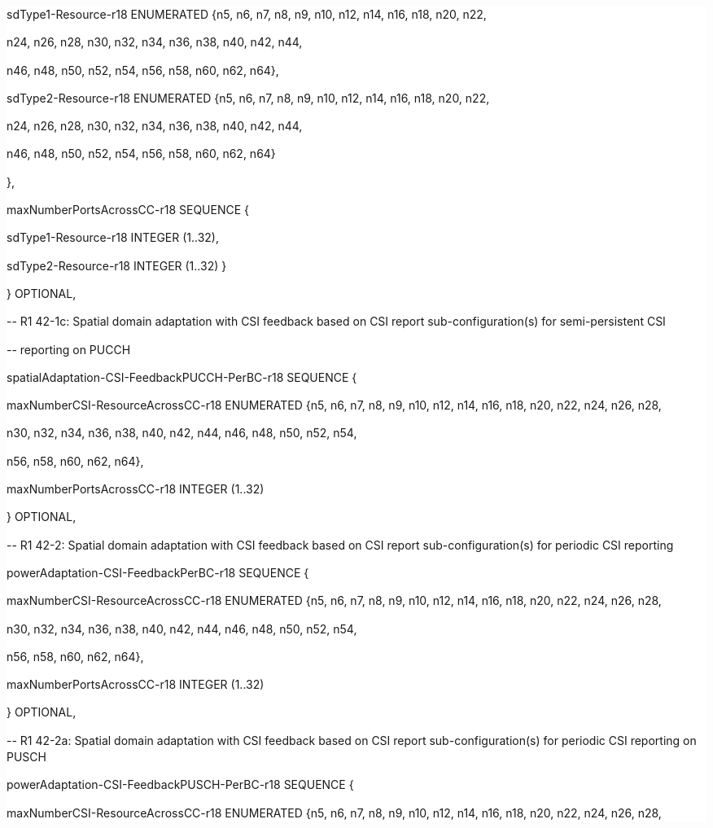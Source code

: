 sdType1-Resource-r18 ENUMERATED {n5, n6, n7, n8, n9, n10, n12, n14, n16,
n18, n20, n22,

n24, n26, n28, n30, n32, n34, n36, n38, n40, n42, n44,

n46, n48, n50, n52, n54, n56, n58, n60, n62, n64},

sdType2-Resource-r18 ENUMERATED {n5, n6, n7, n8, n9, n10, n12, n14, n16,
n18, n20, n22,

n24, n26, n28, n30, n32, n34, n36, n38, n40, n42, n44,

n46, n48, n50, n52, n54, n56, n58, n60, n62, n64}

},

maxNumberPortsAcrossCC-r18 SEQUENCE {

sdType1-Resource-r18 INTEGER (1..32),

sdType2-Resource-r18 INTEGER (1..32) }

} OPTIONAL,

\-- R1 42-1c: Spatial domain adaptation with CSI feedback based on CSI
report sub-configuration(s) for semi-persistent CSI

\-- reporting on PUCCH

spatialAdaptation-CSI-FeedbackPUCCH-PerBC-r18 SEQUENCE {

maxNumberCSI-ResourceAcrossCC-r18 ENUMERATED {n5, n6, n7, n8, n9, n10,
n12, n14, n16, n18, n20, n22, n24, n26, n28,

n30, n32, n34, n36, n38, n40, n42, n44, n46, n48, n50, n52, n54,

n56, n58, n60, n62, n64},

maxNumberPortsAcrossCC-r18 INTEGER (1..32)

} OPTIONAL,

\-- R1 42-2: Spatial domain adaptation with CSI feedback based on CSI
report sub-configuration(s) for periodic CSI reporting

powerAdaptation-CSI-FeedbackPerBC-r18 SEQUENCE {

maxNumberCSI-ResourceAcrossCC-r18 ENUMERATED {n5, n6, n7, n8, n9, n10,
n12, n14, n16, n18, n20, n22, n24, n26, n28,

n30, n32, n34, n36, n38, n40, n42, n44, n46, n48, n50, n52, n54,

n56, n58, n60, n62, n64},

maxNumberPortsAcrossCC-r18 INTEGER (1..32)

} OPTIONAL,

\-- R1 42-2a: Spatial domain adaptation with CSI feedback based on CSI
report sub-configuration(s) for periodic CSI reporting on PUSCH

powerAdaptation-CSI-FeedbackPUSCH-PerBC-r18 SEQUENCE {

maxNumberCSI-ResourceAcrossCC-r18 ENUMERATED {n5, n6, n7, n8, n9, n10,
n12, n14, n16, n18, n20, n22, n24, n26, n28,
